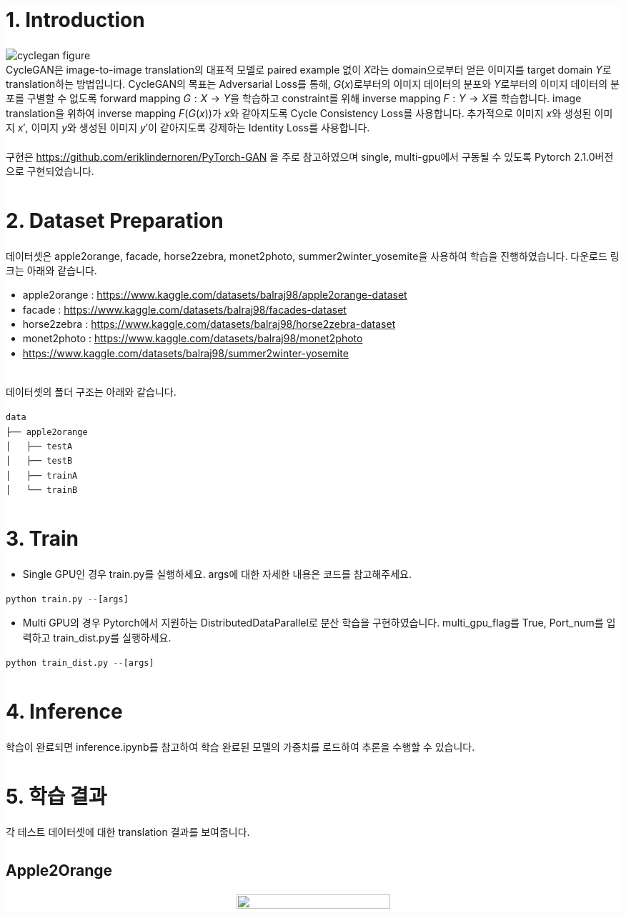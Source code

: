 # 1. Introduction
![cyclegan figure](https://github.com/cjw94103/CycleGAN_reimpl/assets/45551860/b81f14c3-605c-47a4-8848-f5f67976fb85)
\
CycleGAN은 image-to-image translation의 대표적 모델로 paired example 없이 $X$라는 domain으로부터 얻은 이미지를 target domain $Y$로 translation하는 방법입니다.
CycleGAN의 목표는 Adversarial Loss를 통해, $G(x)$로부터의 이미지 데이터의 분포와 $Y$로부터의 이미지 데이터의 분포를 구별할 수 없도록 forward mapping $G:X \to Y$을 학습하고 constraint를 위해 inverse mapping $F:Y \to X$를 학습합니다.
image translation을 위하여 inverse mapping $F(G(x))$가 $x$와 같아지도록 Cycle Consistency Loss를 사용합니다.
추가적으로 이미지 $x$와 생성된 이미지 $x'$, 이미지 $y$와 생성된 이미지 $y'$이 같아지도록 강제하는 Identity Loss를 사용합니다. \
\
구현은 https://github.com/eriklindernoren/PyTorch-GAN 을 주로 참고하였으며 single, multi-gpu에서 구동될 수 있도록 Pytorch 2.1.0버전으로 구현되었습니다.
# 2. Dataset Preparation
데이터셋은 apple2orange, facade, horse2zebra, monet2photo, summer2winter_yosemite을 사용하여 학습을 진행하였습니다.
다운로드 링크는 아래와 같습니다.
- apple2orange : https://www.kaggle.com/datasets/balraj98/apple2orange-dataset
- facade : https://www.kaggle.com/datasets/balraj98/facades-dataset
- horse2zebra : https://www.kaggle.com/datasets/balraj98/horse2zebra-dataset
- monet2photo : https://www.kaggle.com/datasets/balraj98/monet2photo
- https://www.kaggle.com/datasets/balraj98/summer2winter-yosemite

\
데이터셋의 폴더 구조는 아래와 같습니다.
```python
data
├── apple2orange
│   ├── testA
│   ├── testB
│   ├── trainA
│   └── trainB
```
# 3. Train
- Single GPU인 경우 train.py를 실행하세요. args에 대한 자세한 내용은 코드를 참고해주세요.
```python
python train.py --[args]
```
- Multi GPU의 경우 Pytorch에서 지원하는 DistributedDataParallel로 분산 학습을 구현하였습니다. multi_gpu_flag를 True, Port_num를 입력하고 train_dist.py를 실행하세요.
```python
python train_dist.py --[args]
```
# 4. Inference
학습이 완료되면 inference.ipynb를 참고하여 학습 완료된 모델의 가중치를 로드하여 추론을 수행할 수 있습니다.
# 5. 학습 결과
각 테스트 데이터셋에 대한 translation 결과를 보여줍니다.
## Apple2Orange
<p align="center"><img src="https://github.com/cjw94103/CycleGAN_reimpl/assets/45551860/022fb04a-bbef-4ff7-9f86-973cf70a596c" width="50%" height="50%"></p>
